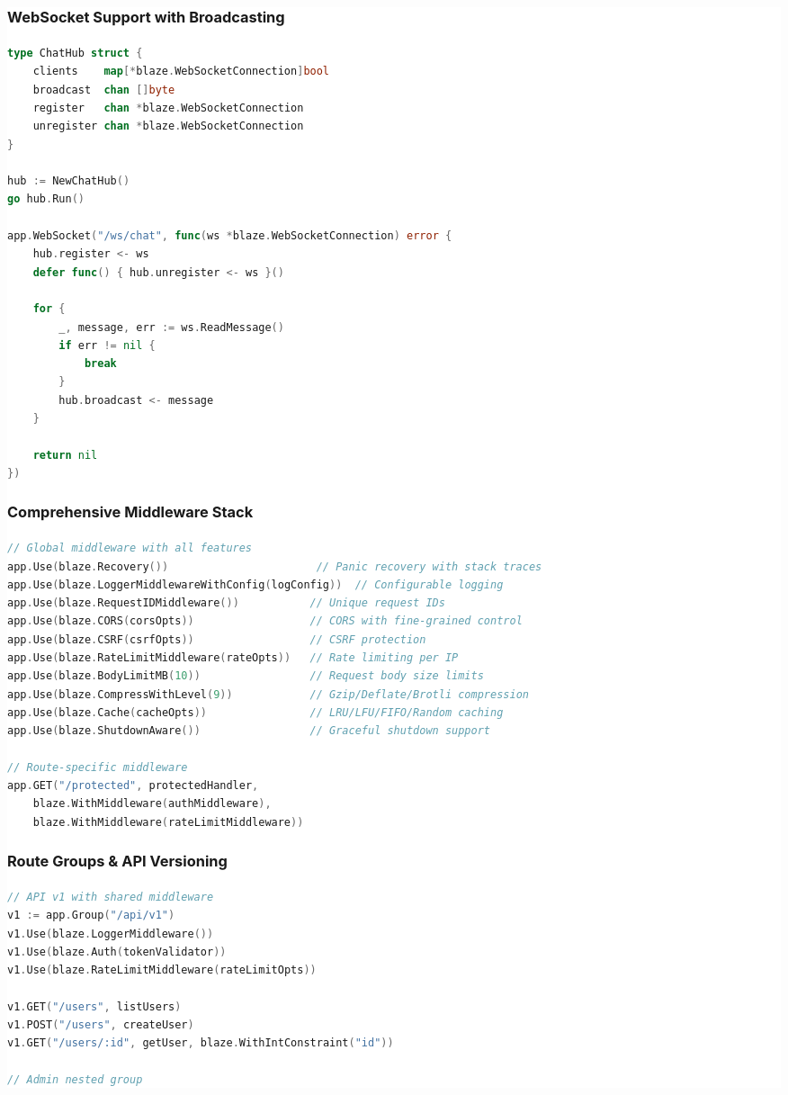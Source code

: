 ```go
```

### WebSocket Support with Broadcasting
```go
type ChatHub struct {
    clients    map[*blaze.WebSocketConnection]bool
    broadcast  chan []byte
    register   chan *blaze.WebSocketConnection
    unregister chan *blaze.WebSocketConnection
}

hub := NewChatHub()
go hub.Run()

app.WebSocket("/ws/chat", func(ws *blaze.WebSocketConnection) error {
    hub.register <- ws
    defer func() { hub.unregister <- ws }()
    
    for {
        _, message, err := ws.ReadMessage()
        if err != nil {
            break
        }
        hub.broadcast <- message
    }
    
    return nil
})
```

### Comprehensive Middleware Stack
```go
// Global middleware with all features
app.Use(blaze.Recovery())                       // Panic recovery with stack traces
app.Use(blaze.LoggerMiddlewareWithConfig(logConfig))  // Configurable logging
app.Use(blaze.RequestIDMiddleware())           // Unique request IDs
app.Use(blaze.CORS(corsOpts))                  // CORS with fine-grained control
app.Use(blaze.CSRF(csrfOpts))                  // CSRF protection
app.Use(blaze.RateLimitMiddleware(rateOpts))   // Rate limiting per IP
app.Use(blaze.BodyLimitMB(10))                 // Request body size limits
app.Use(blaze.CompressWithLevel(9))            // Gzip/Deflate/Brotli compression
app.Use(blaze.Cache(cacheOpts))                // LRU/LFU/FIFO/Random caching
app.Use(blaze.ShutdownAware())                 // Graceful shutdown support

// Route-specific middleware
app.GET("/protected", protectedHandler,
    blaze.WithMiddleware(authMiddleware),
    blaze.WithMiddleware(rateLimitMiddleware))
```

### Route Groups & API Versioning
```go
// API v1 with shared middleware
v1 := app.Group("/api/v1")
v1.Use(blaze.LoggerMiddleware())
v1.Use(blaze.Auth(tokenValidator))
v1.Use(blaze.RateLimitMiddleware(rateLimitOpts))

v1.GET("/users", listUsers)
v1.POST("/users", createUser)
v1.GET("/users/:id", getUser, blaze.WithIntConstraint("id"))

// Admin nested group
```